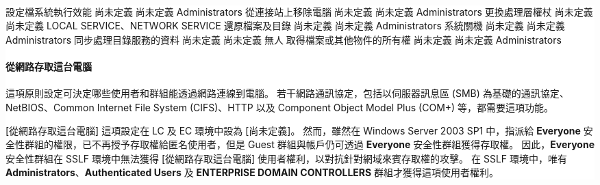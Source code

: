 </tr>
<tr class="even">
<td style="border:1px solid black;">設定檔系統執行效能</td>
<td style="border:1px solid black;">尚未定義</td>
<td style="border:1px solid black;">尚未定義</td>
<td style="border:1px solid black;">Administrators</td>
</tr>
<tr class="odd">
<td style="border:1px solid black;">從連接站上移除電腦</td>
<td style="border:1px solid black;">尚未定義</td>
<td style="border:1px solid black;">尚未定義</td>
<td style="border:1px solid black;">Administrators</td>
</tr>
<tr class="even">
<td style="border:1px solid black;">更換處理層權杖</td>
<td style="border:1px solid black;">尚未定義</td>
<td style="border:1px solid black;">尚未定義</td>
<td style="border:1px solid black;">LOCAL SERVICE、NETWORK SERVICE</td>
</tr>
<tr class="odd">
<td style="border:1px solid black;">還原檔案及目錄</td>
<td style="border:1px solid black;">尚未定義</td>
<td style="border:1px solid black;">尚未定義</td>
<td style="border:1px solid black;">Administrators</td>
</tr>
<tr class="even">
<td style="border:1px solid black;">系統關機</td>
<td style="border:1px solid black;">尚未定義</td>
<td style="border:1px solid black;">尚未定義</td>
<td style="border:1px solid black;">Administrators</td>
</tr>
<tr class="odd">
<td style="border:1px solid black;">同步處理目錄服務的資料</td>
<td style="border:1px solid black;">尚未定義</td>
<td style="border:1px solid black;">尚未定義</td>
<td style="border:1px solid black;">無人</td>
</tr>
<tr class="even">
<td style="border:1px solid black;">取得檔案或其他物件的所有權</td>
<td style="border:1px solid black;">尚未定義</td>
<td style="border:1px solid black;">尚未定義</td>
<td style="border:1px solid black;">Administrators</td>
</tr>
</tbody>
</table>
  
#### 從網路存取這台電腦
  
這項原則設定可決定哪些使用者和群組能透過網路連線到電腦。 若干網路通訊協定，包括以伺服器訊息區 (SMB) 為基礎的通訊協定、NetBIOS、Common Internet File System (CIFS)、HTTP 以及 Component Object Model Plus (COM+) 等，都需要這項功能。
  
\[從網路存取這台電腦\] 這項設定在 LC 及 EC 環境中設為 \[尚未定義\]。 然而，雖然在 Windows Server 2003 SP1 中，指派給 **Everyone** 安全性群組的權限，已不再授予存取權給匿名使用者，但是 Guest 群組與帳戶仍可透過 **Everyone** 安全性群組獲得存取權。 因此，**Everyone** 安全性群組在 SSLF 環境中無法獲得 \[從網路存取這台電腦\] 使用者權利，以對抗針對網域來賓存取權的攻擊。 在 SSLF 環境中，唯有 **Administrators**、**Authenticated Users** 及 **ENTERPRISE DOMAIN CONTROLLERS** 群組才獲得這項使用者權利。
  